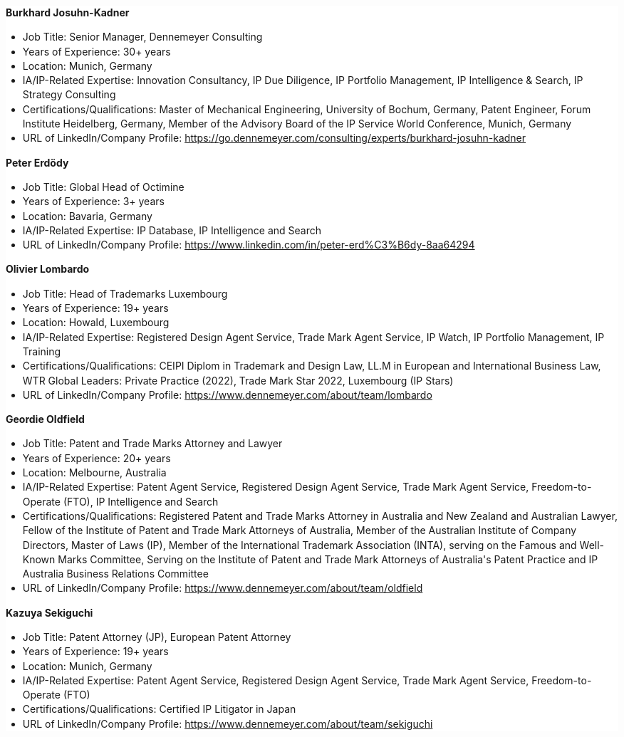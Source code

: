 **Burkhard Josuhn-Kadner**

- Job Title: Senior Manager, Dennemeyer Consulting
- Years of Experience: 30+ years
- Location: Munich, Germany
- IA/IP-Related Expertise: Innovation Consultancy, IP Due Diligence, IP Portfolio Management, IP Intelligence & Search, IP Strategy Consulting
- Certifications/Qualifications: Master of Mechanical Engineering, University of Bochum, Germany, Patent Engineer, Forum Institute Heidelberg, Germany, Member of the Advisory Board of the IP Service World Conference, Munich, Germany
- URL of LinkedIn/Company Profile: <a href="https://go.dennemeyer.com/consulting/experts/burkhard-josuhn-kadner" target="_blank" rel="noopener">https://go.dennemeyer.com/consulting/experts/burkhard-josuhn-kadner</a>

**Peter Erd&ouml;dy**

- Job Title: Global Head of Octimine
- Years of Experience: 3+ years
- Location: Bavaria, Germany
- IA/IP-Related Expertise: IP Database, IP Intelligence and Search
- URL of LinkedIn/Company Profile: <a href="https://www.linkedin.com/in/peter-erd%C3%B6dy-8aa64294" target="_blank" rel="noopener">https://www.linkedin.com/in/peter-erd%C3%B6dy-8aa64294</a>

**Olivier Lombardo**

- Job Title: Head of Trademarks Luxembourg
- Years of Experience: 19+ years
- Location: Howald, Luxembourg
- IA/IP-Related Expertise: Registered Design Agent Service, Trade Mark Agent Service, IP Watch, IP Portfolio Management, IP Training
- Certifications/Qualifications: CEIPI Diplom in Trademark and Design Law, LL.M in European and International Business Law, WTR Global Leaders: Private Practice (2022), Trade Mark Star 2022, Luxembourg (IP Stars)
- URL of LinkedIn/Company Profile: <a href="https://www.dennemeyer.com/about/team/lombardo" target="_blank" rel="noopener">https://www.dennemeyer.com/about/team/lombardo</a>

**Geordie Oldfield**

- Job Title: Patent and Trade Marks Attorney and Lawyer
- Years of Experience: 20+ years
- Location: Melbourne, Australia
- IA/IP-Related Expertise: Patent Agent Service, Registered Design Agent Service, Trade Mark Agent Service, Freedom-to-Operate (FTO), IP Intelligence and Search
- Certifications/Qualifications: Registered Patent and Trade Marks Attorney in Australia and New Zealand and Australian Lawyer, Fellow of the Institute of Patent and Trade Mark Attorneys of Australia, Member of the Australian Institute of Company Directors, Master of Laws (IP), Member of the International Trademark Association (INTA), serving on the Famous and Well-Known Marks Committee, Serving on the Institute of Patent and Trade Mark Attorneys of Australia's Patent Practice and IP Australia Business Relations Committee 
- URL of LinkedIn/Company Profile: <a href="https://www.dennemeyer.com/about/team/oldfield" target="_blank" rel="noopener">https://www.dennemeyer.com/about/team/oldfield</a>

**Kazuya Sekiguchi**

- Job Title: Patent Attorney (JP), European Patent Attorney
- Years of Experience: 19+ years
- Location: Munich, Germany
- IA/IP-Related Expertise: Patent Agent Service, Registered Design Agent Service, Trade Mark Agent Service, Freedom-to-Operate (FTO)
- Certifications/Qualifications: Certified IP Litigator in Japan
- URL of LinkedIn/Company Profile: <a href="https://www.dennemeyer.com/about/team/sekiguchi" target="_blank" rel="noopener">https://www.dennemeyer.com/about/team/sekiguchi</a>
